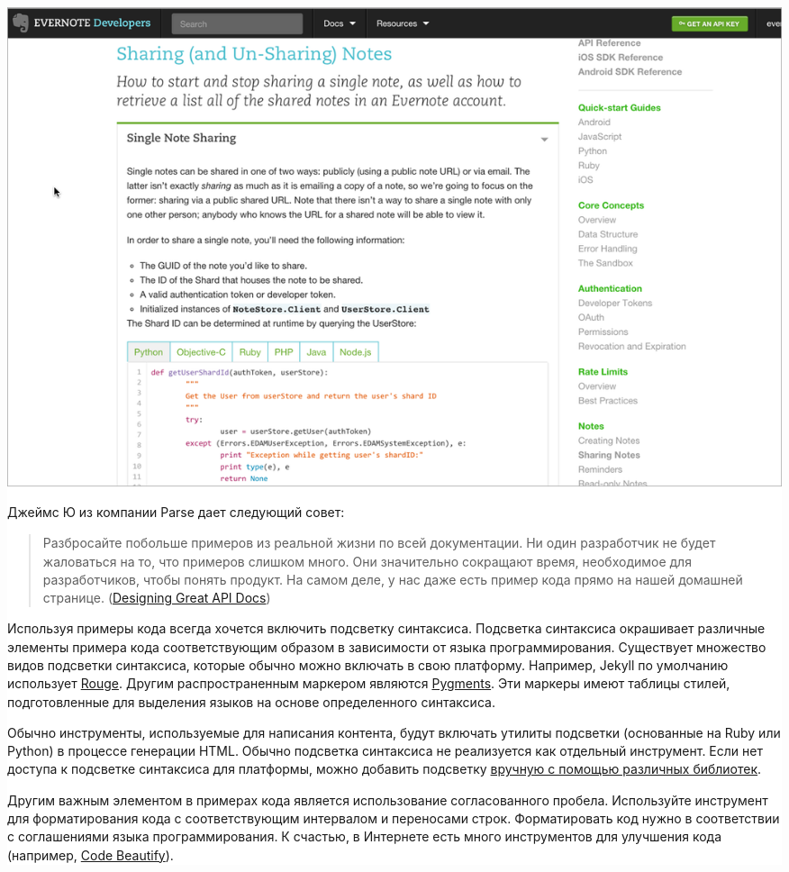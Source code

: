 ![evernote](pics/28.png)

Джеймс Ю из компании Parse дает следующий совет:

> Разбросайте побольше примеров из реальной жизни по всей документации. Ни один разработчик не будет жаловаться на то, что примеров слишком много. Они значительно сокращают время, необходимое для разработчиков, чтобы понять продукт. На самом деле, у нас даже есть пример кода прямо на нашей домашней странице. ([Designing Great API Docs](https://www.pixelstech.net/article/1331352900-Designing-Great-API-Docs))

Используя примеры кода всегда хочется включить подсветку синтаксиса. Подсветка синтаксиса окрашивает различные элементы примера кода соответствующим образом в зависимости от языка программирования. Существует множество видов подсветки синтаксиса, которые обычно можно включать в свою платформу. Например, Jekyll по умолчанию использует [Rouge](https://github.com/jneen/rouge). Другим распространенным маркером являются [Pygments](http://pygments.org/). Эти маркеры имеют таблицы стилей, подготовленные для выделения языков на основе определенного синтаксиса.

Обычно инструменты, используемые для написания контента, будут включать утилиты подсветки (основанные на Ruby или Python) в процессе генерации HTML. Обычно подсветка синтаксиса не реализуется как отдельный инструмент. Если нет доступа к подсветке синтаксиса для платформы, можно добавить подсветку [вручную с помощью различных библиотек](https://code.tutsplus.com/tutorials/quick-tip-how-to-add-syntax-highlighting-to-any-project--net-21099).

Другим важным элементом в примерах кода является использование согласованного пробела. Используйте инструмент для форматирования кода с соответствующим интервалом и переносами строк. Форматировать код нужно в соответствии с соглашениями языка программирования. К счастью, в Интернете есть много инструментов для улучшения кода (например, [Code Beautify](https://codebeautify.org/)).
